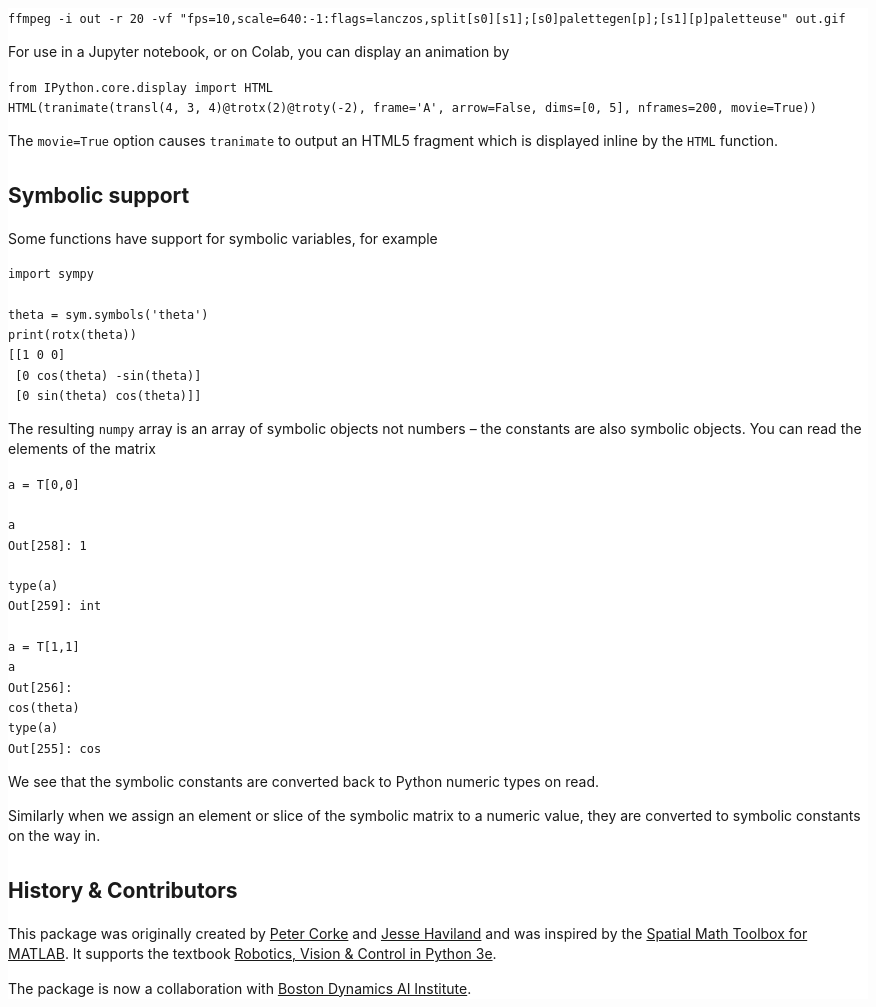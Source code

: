 ```
ffmpeg -i out -r 20 -vf "fps=10,scale=640:-1:flags=lanczos,split[s0][s1];[s0]palettegen[p];[s1][p]paletteuse" out.gif
```

For use in a Jupyter notebook, or on Colab, you can display an animation by
```
from IPython.core.display import HTML
HTML(tranimate(transl(4, 3, 4)@trotx(2)@troty(-2), frame='A', arrow=False, dims=[0, 5], nframes=200, movie=True))
```
The `movie=True` option causes `tranimate` to output an HTML5 fragment which
is displayed inline by the `HTML` function.

## Symbolic support

Some functions have support for symbolic variables, for example

```
import sympy

theta = sym.symbols('theta')
print(rotx(theta))
[[1 0 0]
 [0 cos(theta) -sin(theta)]
 [0 sin(theta) cos(theta)]]
```

The resulting `numpy` array is an array of symbolic objects not numbers &ndash; the constants are also symbolic objects.  You can read the elements of the matrix

```
a = T[0,0]

a
Out[258]: 1

type(a)
Out[259]: int

a = T[1,1]
a
Out[256]: 
cos(theta)
type(a)
Out[255]: cos
```
We see that the symbolic constants are converted back to Python numeric types on read.

Similarly when we assign an element or slice of the symbolic matrix to a numeric value, they are converted to symbolic constants on the way in.

## History & Contributors

This package was originally created by [Peter Corke](https://github.com/petercorke) and [Jesse Haviland](https://github.com/jhavl) and was inspired by the [Spatial Math Toolbox for MATLAB](https://github.com/petercorke/spatialmath-matlab).  It supports the textbook [Robotics, Vision & Control in Python 3e](https://github.com/petercorke/RVC3-python).

The package is now a collaboration with [Boston Dynamics AI Institute](https://theaiinstitute.com/).

